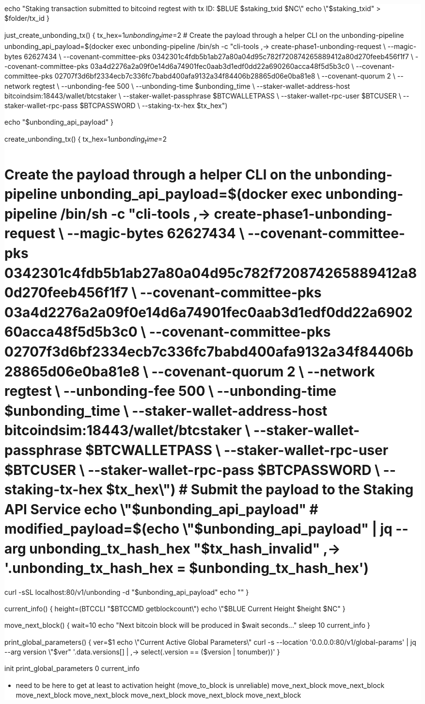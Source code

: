 
echo \"Staking transaction submitted to bitcoind regtest with tx ID: $BLUE $staking_txid $NC\" echo \"$staking_txid\" > $folder/tx_id } 

just_create_unbonding_tx() { tx_hex=$1 unbonding_time=$2 # Create the payload through a helper CLI on the unbonding-pipeline unbonding_api_payload=$(docker exec unbonding-pipeline /bin/sh -c \"cli-tools ,→ create-phase1-unbonding-request \\ --magic-bytes 62627434 \\ --covenant-committee-pks 0342301c4fdb5b1ab27a80a04d95c782f720874265889412a80d270feeb456f1f7 \\ --covenant-committee-pks 03a4d2276a2a09f0e14d6a74901fec0aab3d1edf0dd22a690260acca48f5d5b3c0 \\ --covenant-committee-pks 02707f3d6bf2334ecb7c336fc7babd400afa9132a34f84406b28865d06e0ba81e8 \\ --covenant-quorum 2 \\ --network regtest \\ --unbonding-fee 500 \\ --unbonding-time $unbonding_time \\ --staker-wallet-address-host bitcoindsim:18443/wallet/btcstaker \\ --staker-wallet-passphrase $BTCWALLETPASS \\ --staker-wallet-rpc-user $BTCUSER \\ --staker-wallet-rpc-pass $BTCPASSWORD \\ --staking-tx-hex $tx_hex\") 

echo \"$unbonding_api_payload\" } 

create_unbonding_tx() { tx_hex=$1 unbonding_time=$2 

  # Create the payload through a helper CLI on the unbonding-pipeline unbonding_api_payload=$(docker exec unbonding-pipeline /bin/sh -c \"cli-tools ,→ create-phase1-unbonding-request \\ --magic-bytes 62627434 \\ --covenant-committee-pks 0342301c4fdb5b1ab27a80a04d95c782f720874265889412a80d270feeb456f1f7 \\ --covenant-committee-pks 03a4d2276a2a09f0e14d6a74901fec0aab3d1edf0dd22a690260acca48f5d5b3c0 \\ --covenant-committee-pks 02707f3d6bf2334ecb7c336fc7babd400afa9132a34f84406b28865d06e0ba81e8 \\ --covenant-quorum 2 \\ --network regtest \\ --unbonding-fee 500 \\ --unbonding-time $unbonding_time \\ --staker-wallet-address-host bitcoindsim:18443/wallet/btcstaker \\ --staker-wallet-passphrase $BTCWALLETPASS \\ --staker-wallet-rpc-user $BTCUSER \\ --staker-wallet-rpc-pass $BTCPASSWORD \\ --staking-tx-hex $tx_hex\") # Submit the payload to the Staking API Service echo \"$unbonding_api_payload\" # modified_payload=$(echo \"$unbonding_api_payload\" | jq --arg unbonding_tx_hash_hex \"$tx_hash_invalid\" ,→ '.unbonding_tx_hash_hex = $unbonding_tx_hash_hex') 

curl -sSL localhost:80/v1/unbonding -d \"$unbonding_api_payload\" echo \"\" } 

current_info() { height=$($BTCCLI \"$BTCCMD getblockcount\") echo \"$BLUE Current Height $height $NC\" } 

move_next_block() { wait=10 echo \"Next bitcoin block will be produced in $wait seconds...\" sleep 10 current_info } 

print_global_parameters() { ver=$1 echo \"Current Active Global Parameters\" curl -s --location '0.0.0.0:80/v1/global-params' | jq --arg version \"$ver\" '.data.versions[] | ,→ select(.version == ($version | tonumber))' } 


  init print_global_parameters 0 current_info 

- need to be here to get at least to activation height (move_to_block is unreliable) move_next_block move_next_block move_next_block move_next_block move_next_block move_next_block move_next_block 
